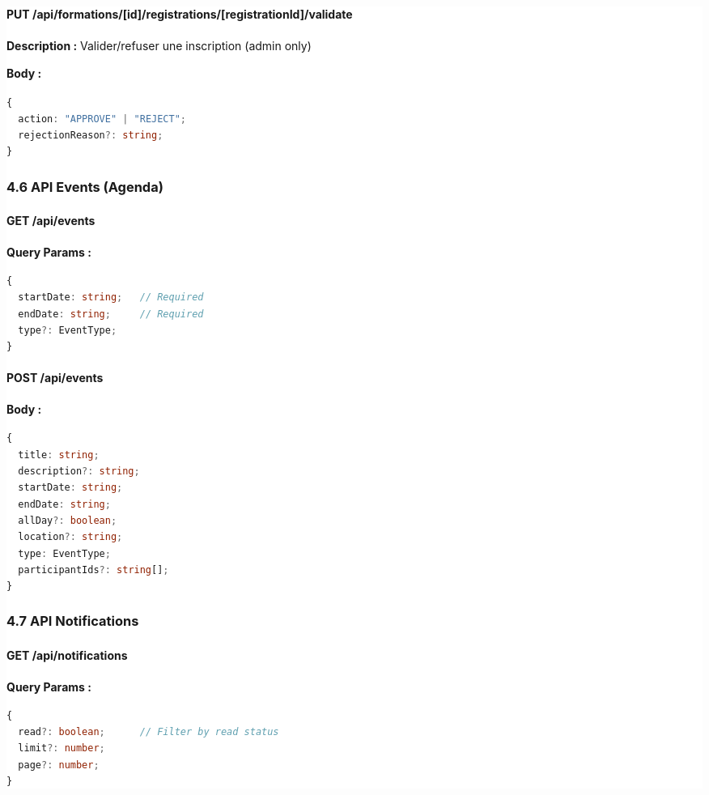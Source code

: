 #### PUT /api/formations/[id]/registrations/[registrationId]/validate

**Description :** Valider/refuser une inscription (admin only)

**Body :**
```typescript
{
  action: "APPROVE" | "REJECT";
  rejectionReason?: string;
}
```

### 4.6 API Events (Agenda)

#### GET /api/events

**Query Params :**
```typescript
{
  startDate: string;   // Required
  endDate: string;     // Required
  type?: EventType;
}
```

#### POST /api/events

**Body :**
```typescript
{
  title: string;
  description?: string;
  startDate: string;
  endDate: string;
  allDay?: boolean;
  location?: string;
  type: EventType;
  participantIds?: string[];
}
```

### 4.7 API Notifications

#### GET /api/notifications

**Query Params :**
```typescript
{
  read?: boolean;      // Filter by read status
  limit?: number;
  page?: number;
}
```
